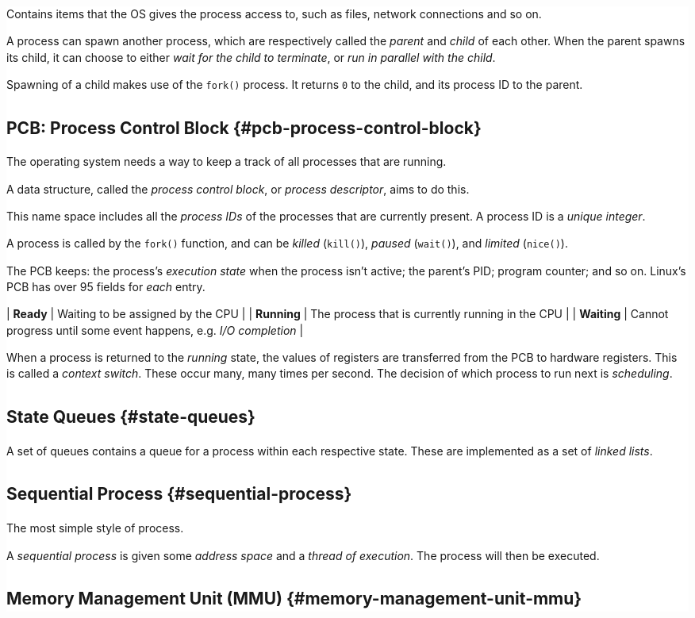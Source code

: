 Contains items that the OS gives the process access to, such as files,
network connections and so on.

A process can spawn another process, which are respectively called the
*parent* and *child* of each other. When the parent spawns its child, it
can choose to either *wait for the child to terminate*, or *run in
parallel with the child*.

Spawning of a child makes use of the `fork()` process. It returns `0` to
the child, and its process ID to the parent.

PCB: Process Control Block {#pcb-process-control-block}
--------------------------

The operating system needs a way to keep a track of all processes that
are running.

A data structure, called the *process control block*, or *process
descriptor*, aims to do this.

This name space includes all the *process IDs* of the processes that are
currently present. A process ID is a *unique integer*.

A process is called by the `fork()` function, and can be *killed*
(`kill()`), *paused* (`wait()`), and *limited* (`nice()`).

The PCB keeps: the process’s *execution state* when the process isn’t
active; the parent’s PID; program counter; and so on. Linux’s PCB has
over 95 fields for *each* entry.

|  **Ready**  |                Waiting to be assigned by the CPU                |
| **Running** |         The process that is currently running in the CPU        |
| **Waiting** | Cannot progress until some event happens, e.g. *I/O completion* |

When a process is returned to the *running* state, the values of
registers are transferred from the PCB to hardware registers. This is
called a *context switch*. These occur many, many times per second. The
decision of which process to run next is *scheduling*.

State Queues {#state-queues}
------------

A set of queues contains a queue for a process within each respective
state. These are implemented as a set of *linked lists*.

Sequential Process {#sequential-process}
------------------

The most simple style of process.

A *sequential process* is given some *address space* and a *thread of
execution*. The process will then be executed.

Memory Management Unit (MMU) {#memory-management-unit-mmu}
----------------------------
